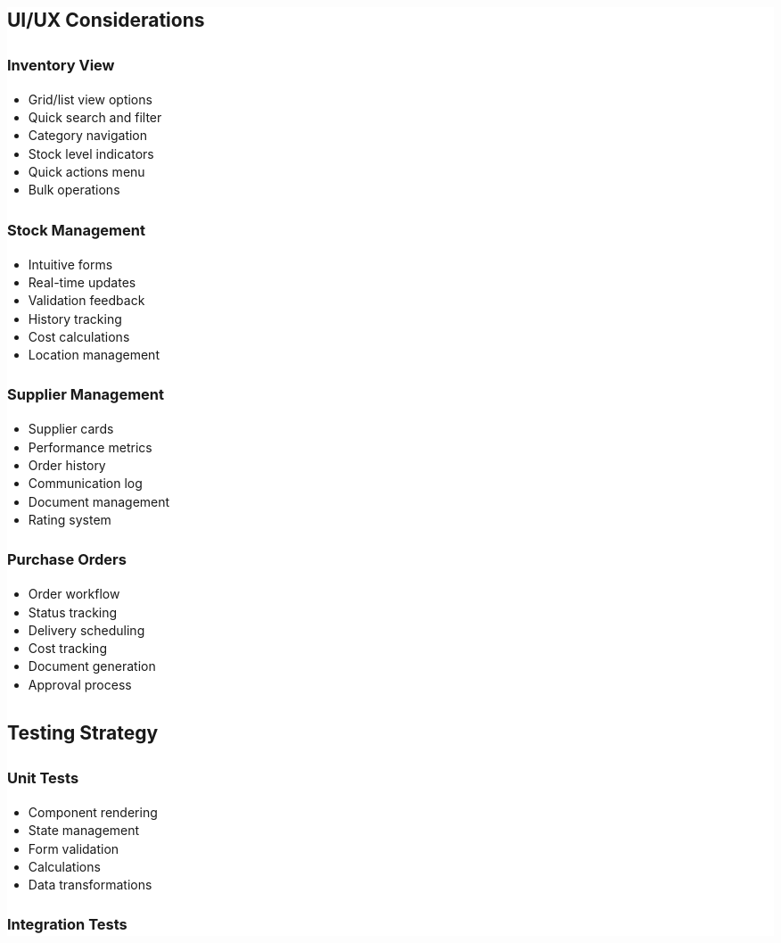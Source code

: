 ## UI/UX Considerations

### Inventory View

- Grid/list view options
- Quick search and filter
- Category navigation
- Stock level indicators
- Quick actions menu
- Bulk operations

### Stock Management

- Intuitive forms
- Real-time updates
- Validation feedback
- History tracking
- Cost calculations
- Location management

### Supplier Management

- Supplier cards
- Performance metrics
- Order history
- Communication log
- Document management
- Rating system

### Purchase Orders

- Order workflow
- Status tracking
- Delivery scheduling
- Cost tracking
- Document generation
- Approval process

## Testing Strategy

### Unit Tests

- Component rendering
- State management
- Form validation
- Calculations
- Data transformations

### Integration Tests
